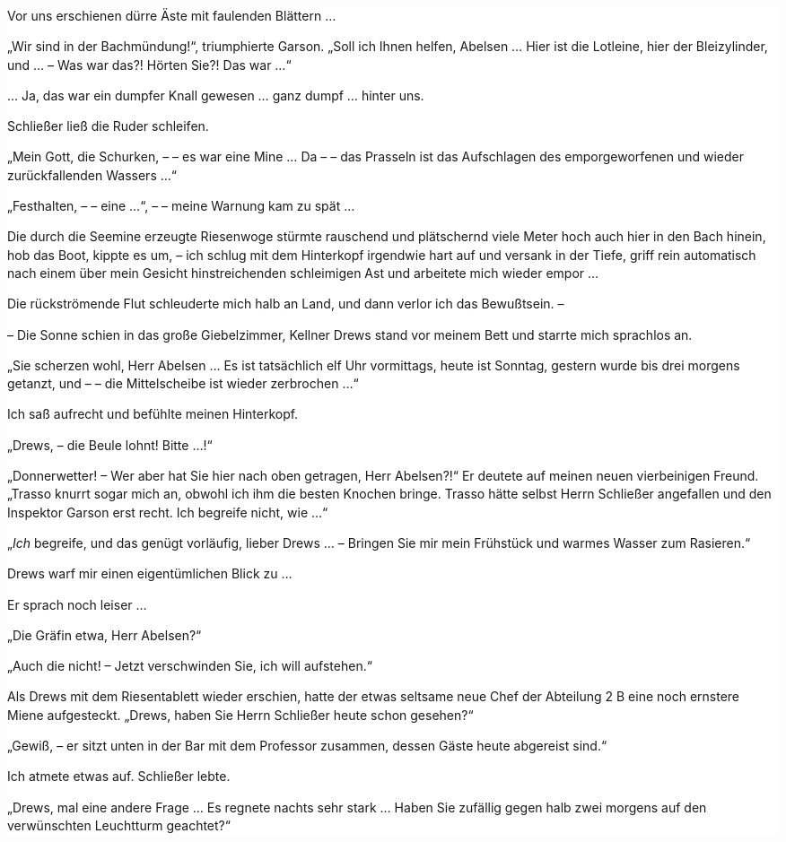 Vor uns erschienen dürre Äste mit faulenden Blättern …

„Wir sind in der Bachmündung!“, triumphierte Garson. „Soll ich Ihnen helfen,
Abelsen … Hier ist die Lotleine, hier der Bleizylinder, und … – Was war das?!
Hörten Sie?! Das war …“

… Ja, das war ein dumpfer Knall gewesen … ganz dumpf … hinter uns.

Schließer ließ die Ruder schleifen.

„Mein Gott, die Schurken, – – es war eine Mine … Da – – das Prasseln ist das
Aufschlagen des emporgeworfenen und wieder zurückfallenden Wassers …“

„Festhalten, – – eine …“, – – meine Warnung kam zu spät …

Die durch die Seemine erzeugte Riesenwoge stürmte rauschend und plätschernd
viele Meter hoch auch hier in den Bach hinein, hob das Boot, kippte es um, –
ich schlug mit dem Hinterkopf irgendwie hart auf und versank in der Tiefe,
griff rein automatisch nach einem über mein Gesicht hinstreichenden schleimigen
Ast und arbeitete mich wieder empor …

Die rückströmende Flut schleuderte mich halb an Land, und dann verlor ich das
Bewußtsein. –

– Die Sonne schien in das große Giebelzimmer, Kellner Drews stand vor meinem
Bett und starrte mich sprachlos an.

„Sie scherzen wohl, Herr Abelsen … Es ist tatsächlich elf Uhr vormittags, heute
ist Sonntag, gestern wurde bis drei morgens getanzt, und – – die Mittelscheibe
ist wieder zerbrochen …“

Ich saß aufrecht und befühlte meinen Hinterkopf.

„Drews, – die Beule lohnt! Bitte …!“

„Donnerwetter! – Wer aber hat Sie hier nach oben getragen, Herr Abelsen?!“ Er
deutete auf meinen neuen vierbeinigen Freund. „Trasso knurrt sogar mich an,
obwohl ich ihm die besten Knochen bringe. Trasso hätte selbst Herrn Schließer
angefallen und den Inspektor Garson erst recht. Ich begreife nicht, wie …“

„*Ich* begreife, und das genügt vorläufig, lieber Drews … – Bringen Sie mir mein
Frühstück und warmes Wasser zum Rasieren.“

Drews warf mir einen eigentümlichen Blick zu …

Er sprach noch leiser …

„Die Gräfin etwa, Herr Abelsen?“

„Auch die nicht! – Jetzt verschwinden Sie, ich will aufstehen.“

Als Drews mit dem Riesentablett wieder erschien, hatte der etwas seltsame neue
Chef der Abteilung 2 B eine noch ernstere Miene aufgesteckt. „Drews, haben Sie
Herrn Schließer heute schon gesehen?“

„Gewiß, – er sitzt unten in der Bar mit dem Professor zusammen, dessen Gäste
heute abgereist sind.“

Ich atmete etwas auf. Schließer lebte.

„Drews, mal eine andere Frage … Es regnete nachts sehr stark … Haben Sie
zufällig gegen halb zwei morgens auf den verwünschten Leuchtturm geachtet?“
